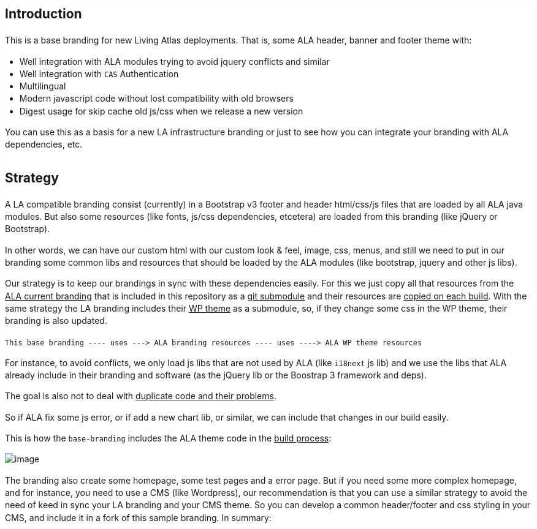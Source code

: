 ## Introduction

This is a base branding for new Living Atlas deployments. That is, some ALA header, banner and footer theme with:

- Well integration with ALA modules trying to avoid jquery conflicts and similar
- Well integration with `CAS` Authentication
- Multilingual
- Modern javascript code without lost compatibility with old browsers
- Digest usage for skip cache old js/css when we release a new version

You can use this as a basis for a new LA infrastructure branding or just to see how you can integrate your branding with ALA dependencies, etc.

## Strategy 

A LA compatible branding consist (currently) in a Bootstrap v3 footer and header html/css/js files that are loaded by all ALA java modules. But also some resources (like fonts, js/css dependencies, etcetera) are loaded from this branding (like jQuery or Bootstrap). 

In other words, we can have our custom html with our custom look & feel, image, css, menus, and still we need to put in our branding some common libs and resources that should be loaded by the ALA modules (like bootstrap, jquery and other js libs).

Our strategy is to keep our brandings in sync with these dependencies easily. For this we just copy all that resources from the [ALA current branding](https://github.com/AtlasOfLivingAustralia/commonui-bs3-2019/) that is included in this repository as a [git submodule](https://github.com/living-atlases/base-branding/blob/master/.gitmodules) and their resources are [copied on each build](https://github.com/living-atlases/base-branding/blob/59f86493822c25ffef88d308b4a57470bc216b04/brunch-config.js#L66). With the same strategy the LA branding includes their [WP theme](https://github.com/AtlasOfLivingAustralia/commonui-bs3-2019/) as a submodule, so, if they change some css in the WP theme, their branding is also updated.

```
This base branding ---- uses ---> ALA branding resources ---- uses ----> ALA WP theme resources
```

For instance, to avoid conflicts, we only load js libs that are not used by ALA (like `i18next` js lib) and we use the libs that ALA already include in their branding and software (as the jQuery lib or the Boostrap 3 framework and deps).

The goal is also not to deal with [duplicate code and their problems](https://en.wikipedia.org/wiki/Duplicate_code).

So if ALA fix some js error, or if add a new chart lib, or similar, we can include that changes in our build easily. 

This is how the `base-branding` includes the ALA theme code in the [build process](https://github.com/living-atlases/base-branding/blob/a1204080896101b07ef769e273963f67d75e3291/brunch-config.js#L66):

![image](https://github.com/living-atlases/base-branding/assets/180085/fe465bc3-335a-42c0-a5c6-ff1d4823edf6)

The branding also create some homepage, some test pages and a error page. But if you need some more complex homepage, and for instance, you need to use a CMS (like Wordpress), our recommendation is that you can use a similar strategy to avoid the need of keed in sync your LA branding and your CMS theme. So you can develop a common header/footer and css styling in your CMS, and include it in a fork of this sample branding. In summary:
